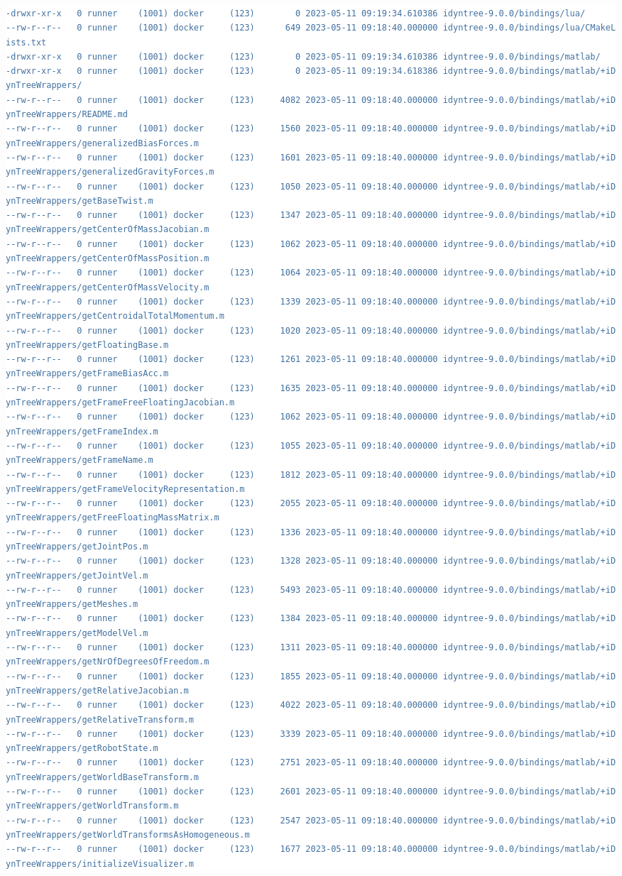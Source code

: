 ```diff
-drwxr-xr-x   0 runner    (1001) docker     (123)        0 2023-05-11 09:19:34.610386 idyntree-9.0.0/bindings/lua/
--rw-r--r--   0 runner    (1001) docker     (123)      649 2023-05-11 09:18:40.000000 idyntree-9.0.0/bindings/lua/CMakeLists.txt
-drwxr-xr-x   0 runner    (1001) docker     (123)        0 2023-05-11 09:19:34.610386 idyntree-9.0.0/bindings/matlab/
-drwxr-xr-x   0 runner    (1001) docker     (123)        0 2023-05-11 09:19:34.618386 idyntree-9.0.0/bindings/matlab/+iDynTreeWrappers/
--rw-r--r--   0 runner    (1001) docker     (123)     4082 2023-05-11 09:18:40.000000 idyntree-9.0.0/bindings/matlab/+iDynTreeWrappers/README.md
--rw-r--r--   0 runner    (1001) docker     (123)     1560 2023-05-11 09:18:40.000000 idyntree-9.0.0/bindings/matlab/+iDynTreeWrappers/generalizedBiasForces.m
--rw-r--r--   0 runner    (1001) docker     (123)     1601 2023-05-11 09:18:40.000000 idyntree-9.0.0/bindings/matlab/+iDynTreeWrappers/generalizedGravityForces.m
--rw-r--r--   0 runner    (1001) docker     (123)     1050 2023-05-11 09:18:40.000000 idyntree-9.0.0/bindings/matlab/+iDynTreeWrappers/getBaseTwist.m
--rw-r--r--   0 runner    (1001) docker     (123)     1347 2023-05-11 09:18:40.000000 idyntree-9.0.0/bindings/matlab/+iDynTreeWrappers/getCenterOfMassJacobian.m
--rw-r--r--   0 runner    (1001) docker     (123)     1062 2023-05-11 09:18:40.000000 idyntree-9.0.0/bindings/matlab/+iDynTreeWrappers/getCenterOfMassPosition.m
--rw-r--r--   0 runner    (1001) docker     (123)     1064 2023-05-11 09:18:40.000000 idyntree-9.0.0/bindings/matlab/+iDynTreeWrappers/getCenterOfMassVelocity.m
--rw-r--r--   0 runner    (1001) docker     (123)     1339 2023-05-11 09:18:40.000000 idyntree-9.0.0/bindings/matlab/+iDynTreeWrappers/getCentroidalTotalMomentum.m
--rw-r--r--   0 runner    (1001) docker     (123)     1020 2023-05-11 09:18:40.000000 idyntree-9.0.0/bindings/matlab/+iDynTreeWrappers/getFloatingBase.m
--rw-r--r--   0 runner    (1001) docker     (123)     1261 2023-05-11 09:18:40.000000 idyntree-9.0.0/bindings/matlab/+iDynTreeWrappers/getFrameBiasAcc.m
--rw-r--r--   0 runner    (1001) docker     (123)     1635 2023-05-11 09:18:40.000000 idyntree-9.0.0/bindings/matlab/+iDynTreeWrappers/getFrameFreeFloatingJacobian.m
--rw-r--r--   0 runner    (1001) docker     (123)     1062 2023-05-11 09:18:40.000000 idyntree-9.0.0/bindings/matlab/+iDynTreeWrappers/getFrameIndex.m
--rw-r--r--   0 runner    (1001) docker     (123)     1055 2023-05-11 09:18:40.000000 idyntree-9.0.0/bindings/matlab/+iDynTreeWrappers/getFrameName.m
--rw-r--r--   0 runner    (1001) docker     (123)     1812 2023-05-11 09:18:40.000000 idyntree-9.0.0/bindings/matlab/+iDynTreeWrappers/getFrameVelocityRepresentation.m
--rw-r--r--   0 runner    (1001) docker     (123)     2055 2023-05-11 09:18:40.000000 idyntree-9.0.0/bindings/matlab/+iDynTreeWrappers/getFreeFloatingMassMatrix.m
--rw-r--r--   0 runner    (1001) docker     (123)     1336 2023-05-11 09:18:40.000000 idyntree-9.0.0/bindings/matlab/+iDynTreeWrappers/getJointPos.m
--rw-r--r--   0 runner    (1001) docker     (123)     1328 2023-05-11 09:18:40.000000 idyntree-9.0.0/bindings/matlab/+iDynTreeWrappers/getJointVel.m
--rw-r--r--   0 runner    (1001) docker     (123)     5493 2023-05-11 09:18:40.000000 idyntree-9.0.0/bindings/matlab/+iDynTreeWrappers/getMeshes.m
--rw-r--r--   0 runner    (1001) docker     (123)     1384 2023-05-11 09:18:40.000000 idyntree-9.0.0/bindings/matlab/+iDynTreeWrappers/getModelVel.m
--rw-r--r--   0 runner    (1001) docker     (123)     1311 2023-05-11 09:18:40.000000 idyntree-9.0.0/bindings/matlab/+iDynTreeWrappers/getNrOfDegreesOfFreedom.m
--rw-r--r--   0 runner    (1001) docker     (123)     1855 2023-05-11 09:18:40.000000 idyntree-9.0.0/bindings/matlab/+iDynTreeWrappers/getRelativeJacobian.m
--rw-r--r--   0 runner    (1001) docker     (123)     4022 2023-05-11 09:18:40.000000 idyntree-9.0.0/bindings/matlab/+iDynTreeWrappers/getRelativeTransform.m
--rw-r--r--   0 runner    (1001) docker     (123)     3339 2023-05-11 09:18:40.000000 idyntree-9.0.0/bindings/matlab/+iDynTreeWrappers/getRobotState.m
--rw-r--r--   0 runner    (1001) docker     (123)     2751 2023-05-11 09:18:40.000000 idyntree-9.0.0/bindings/matlab/+iDynTreeWrappers/getWorldBaseTransform.m
--rw-r--r--   0 runner    (1001) docker     (123)     2601 2023-05-11 09:18:40.000000 idyntree-9.0.0/bindings/matlab/+iDynTreeWrappers/getWorldTransform.m
--rw-r--r--   0 runner    (1001) docker     (123)     2547 2023-05-11 09:18:40.000000 idyntree-9.0.0/bindings/matlab/+iDynTreeWrappers/getWorldTransformsAsHomogeneous.m
--rw-r--r--   0 runner    (1001) docker     (123)     1677 2023-05-11 09:18:40.000000 idyntree-9.0.0/bindings/matlab/+iDynTreeWrappers/initializeVisualizer.m
```